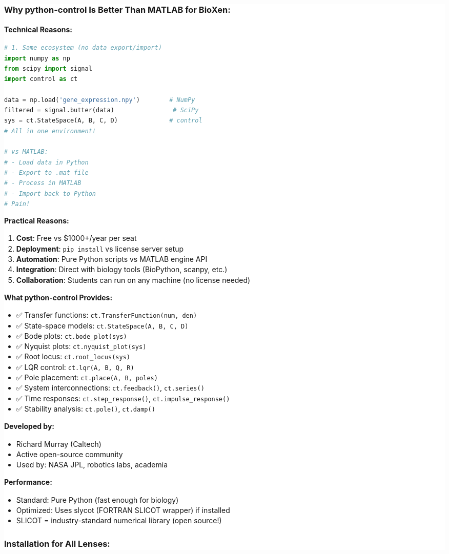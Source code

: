 ### Why python-control Is Better Than MATLAB for BioXen:

**Technical Reasons:**
```python
# 1. Same ecosystem (no data export/import)
import numpy as np
from scipy import signal
import control as ct

data = np.load('gene_expression.npy')        # NumPy
filtered = signal.butter(data)                # SciPy
sys = ct.StateSpace(A, B, C, D)              # control
# All in one environment!

# vs MATLAB:
# - Load data in Python
# - Export to .mat file
# - Process in MATLAB
# - Import back to Python
# Pain!
```

**Practical Reasons:**
1. **Cost**: Free vs $1000+/year per seat
2. **Deployment**: `pip install` vs license server setup
3. **Automation**: Pure Python scripts vs MATLAB engine API
4. **Integration**: Direct with biology tools (BioPython, scanpy, etc.)
5. **Collaboration**: Students can run on any machine (no license needed)

**What python-control Provides:**
- ✅ Transfer functions: `ct.TransferFunction(num, den)`
- ✅ State-space models: `ct.StateSpace(A, B, C, D)`
- ✅ Bode plots: `ct.bode_plot(sys)`
- ✅ Nyquist plots: `ct.nyquist_plot(sys)`
- ✅ Root locus: `ct.root_locus(sys)`
- ✅ LQR control: `ct.lqr(A, B, Q, R)`
- ✅ Pole placement: `ct.place(A, B, poles)`
- ✅ System interconnections: `ct.feedback()`, `ct.series()`
- ✅ Time responses: `ct.step_response()`, `ct.impulse_response()`
- ✅ Stability analysis: `ct.pole()`, `ct.damp()`

**Developed by:**
- Richard Murray (Caltech)
- Active open-source community
- Used by: NASA JPL, robotics labs, academia

**Performance:**
- Standard: Pure Python (fast enough for biology)
- Optimized: Uses slycot (FORTRAN SLICOT wrapper) if installed
- SLICOT = industry-standard numerical library (open source!)

### Installation for All Lenses:
